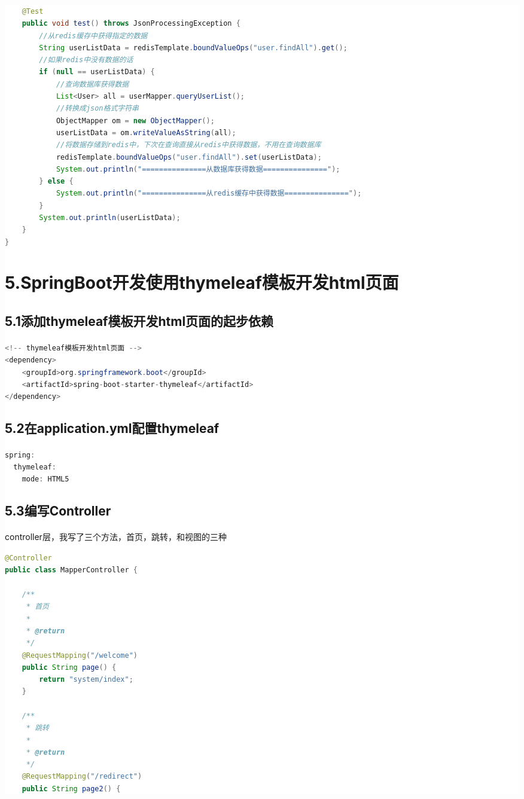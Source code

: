 ```java
    @Test
    public void test() throws JsonProcessingException {
        //从redis缓存中获得指定的数据
        String userListData = redisTemplate.boundValueOps("user.findAll").get();
        //如果redis中没有数据的话
        if (null == userListData) {
            //查询数据库获得数据
            List<User> all = userMapper.queryUserList();
            //转换成json格式字符串
            ObjectMapper om = new ObjectMapper();
            userListData = om.writeValueAsString(all);
            //将数据存储到redis中，下次在查询直接从redis中获得数据，不用在查询数据库
            redisTemplate.boundValueOps("user.findAll").set(userListData);
            System.out.println("===============从数据库获得数据===============");
        } else {
            System.out.println("===============从redis缓存中获得数据===============");
        }
        System.out.println(userListData);
    }
}
```
# 5.SpringBoot开发使用thymeleaf模板开发html页面
## 5.1添加thymeleaf模板开发html页面的起步依赖
```java
<!-- thymeleaf模板开发html页面 -->
<dependency>
	<groupId>org.springframework.boot</groupId>
	<artifactId>spring-boot-starter-thymeleaf</artifactId>
</dependency>
```
## 5.2在application.yml配置thymeleaf
```java
spring:
  thymeleaf:
    mode: HTML5
```
## 5.3编写Controller
controller层，我写了三个方法，首页，跳转，和视图的三种
```java
@Controller
public class MapperController {

    /**
     * 首页
     *
     * @return
     */
    @RequestMapping("/welcome")
    public String page() {
        return "system/index";
    }

    /**
     * 跳转
     *
     * @return
     */
    @RequestMapping("/redirect")
    public String page2() {
```